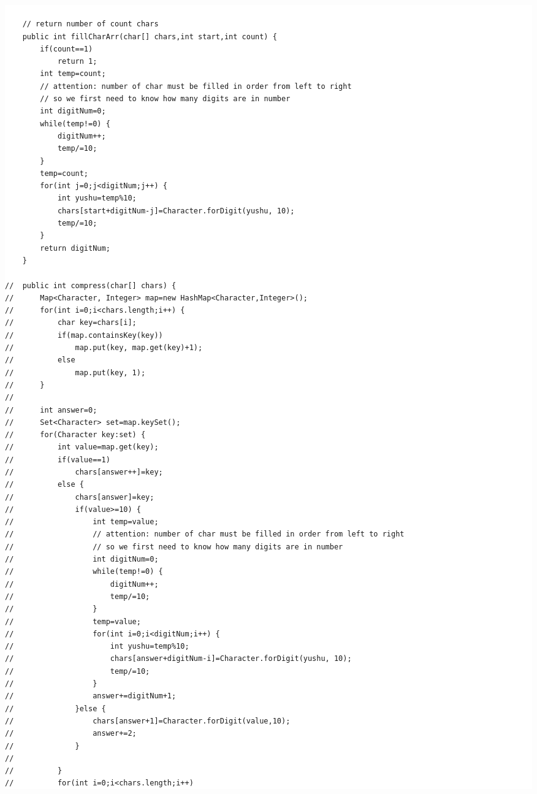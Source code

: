 ```
    
    // return number of count chars
    public int fillCharArr(char[] chars,int start,int count) {
        if(count==1)
            return 1;
        int temp=count;
        // attention: number of char must be filled in order from left to right
        // so we first need to know how many digits are in number
        int digitNum=0;
        while(temp!=0) {
            digitNum++;
            temp/=10;
        }
        temp=count;
        for(int j=0;j<digitNum;j++) {
            int yushu=temp%10;
            chars[start+digitNum-j]=Character.forDigit(yushu, 10);
            temp/=10;
        }
        return digitNum;
    }
    
//  public int compress(char[] chars) {
//      Map<Character, Integer> map=new HashMap<Character,Integer>();
//      for(int i=0;i<chars.length;i++) {
//          char key=chars[i];
//          if(map.containsKey(key))
//              map.put(key, map.get(key)+1);
//          else
//              map.put(key, 1);
//      }
//      
//      int answer=0;
//      Set<Character> set=map.keySet();
//      for(Character key:set) {
//          int value=map.get(key);
//          if(value==1)
//              chars[answer++]=key;
//          else {
//              chars[answer]=key;
//              if(value>=10) {
//                  int temp=value;
//                  // attention: number of char must be filled in order from left to right
//                  // so we first need to know how many digits are in number
//                  int digitNum=0;
//                  while(temp!=0) {
//                      digitNum++;
//                      temp/=10;
//                  }
//                  temp=value;
//                  for(int i=0;i<digitNum;i++) {
//                      int yushu=temp%10;
//                      chars[answer+digitNum-i]=Character.forDigit(yushu, 10);
//                      temp/=10;
//                  }
//                  answer+=digitNum+1;
//              }else {
//                  chars[answer+1]=Character.forDigit(value,10);
//                  answer+=2;
//              }
//              
//          }
//          for(int i=0;i<chars.length;i++)
```